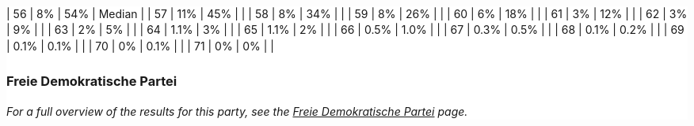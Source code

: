 | 56 | 8% | 54% | Median |
| 57 | 11% | 45% |  |
| 58 | 8% | 34% |  |
| 59 | 8% | 26% |  |
| 60 | 6% | 18% |  |
| 61 | 3% | 12% |  |
| 62 | 3% | 9% |  |
| 63 | 2% | 5% |  |
| 64 | 1.1% | 3% |  |
| 65 | 1.1% | 2% |  |
| 66 | 0.5% | 1.0% |  |
| 67 | 0.3% | 0.5% |  |
| 68 | 0.1% | 0.2% |  |
| 69 | 0.1% | 0.1% |  |
| 70 | 0% | 0.1% |  |
| 71 | 0% | 0% |  |

### Freie Demokratische Partei

*For a full overview of the results for this party, see the [Freie Demokratische Partei](party-freiedemokratischepartei.html) page.*
